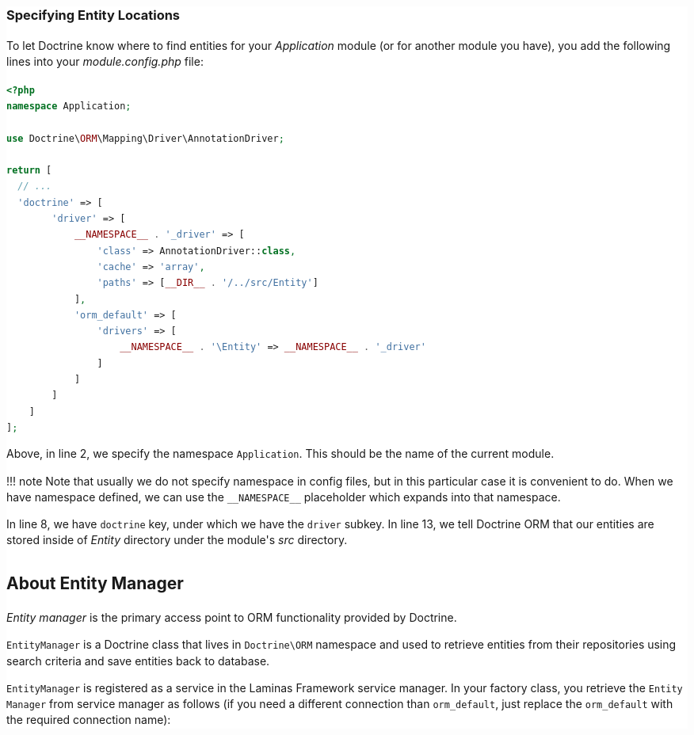 ### Specifying Entity Locations

To let Doctrine know where to find entities for your *Application* module (or for another module you
have), you add the following lines into your *module.config.php* file:

~~~php
<?php
namespace Application;

use Doctrine\ORM\Mapping\Driver\AnnotationDriver;

return [
  // ...
  'doctrine' => [
        'driver' => [
            __NAMESPACE__ . '_driver' => [
                'class' => AnnotationDriver::class,
                'cache' => 'array',
                'paths' => [__DIR__ . '/../src/Entity']
            ],
            'orm_default' => [
                'drivers' => [
                    __NAMESPACE__ . '\Entity' => __NAMESPACE__ . '_driver'
                ]
            ]
        ]
    ]
];
~~~

Above, in line 2, we specify the namespace `Application`. This should be the name of the current
module.

!!! note
    Note that usually we do not specify namespace in config files, but in this particular case it is
    convenient to do. When we have namespace defined, we can use the `__NAMESPACE__` placeholder which
    expands into that namespace.

In line 8, we have `doctrine` key, under which we have the `driver` subkey.
In line 13, we tell Doctrine ORM that our entities are stored inside of *Entity*
directory under the module's *src* directory.

## About Entity Manager

*Entity manager* is the primary access point to ORM functionality provided by Doctrine.

`EntityManager` is a Doctrine class that lives in `Doctrine\ORM` namespace and used to
retrieve entities from their repositories using search criteria and save entities
back to database.

`EntityManager` is registered as a service in the Laminas Framework service manager.
In your factory class, you retrieve the `EntityManager` from service manager as
follows (if you need a different connection than `orm_default`, just replace the `orm_default` with
the required connection name):


[^doctrine_config]: The tree in figure 12.5 may be different than you have in your own application,
[^annotation_namespaces]: Doctrine-provided annotation tags are implemented as classes living